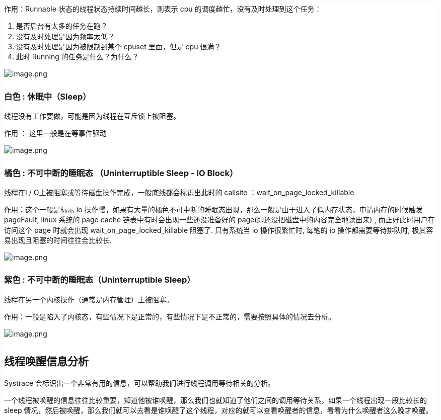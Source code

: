 作用：Runnable 状态的线程状态持续时间越长，则表示 cpu 的调度越忙，没有及时处理到这个任务：

1. 是否后台有太多的任务在跑？
2. 没有及时处理是因为频率太低？
3. 没有及时处理是因为被限制到某个 cpuset 里面，但是 cpu 很满？
4. 此时 Running 的任务是什么？为什么？

![image.png](https://zjmantou-drawingbed.oss-cn-hangzhou.aliyuncs.com/picture/202403161448754.png)

### 白色 : 休眠中（Sleep）[](https://www.androidperformance.com/2019/07/23/Android-Systrace-Pre/#%E7%99%BD%E8%89%B2-%E4%BC%91%E7%9C%A0%E4%B8%AD%EF%BC%88Sleep%EF%BC%89)

线程没有工作要做，可能是因为线程在互斥锁上被阻塞。

作用 ： 这里一般是在等事件驱动

![image.png](https://zjmantou-drawingbed.oss-cn-hangzhou.aliyuncs.com/picture/202403161449285.png)

### 橘色 : 不可中断的睡眠态 （Uninterruptible Sleep - IO Block）[](https://www.androidperformance.com/2019/07/23/Android-Systrace-Pre/#%E6%A9%98%E8%89%B2-%E4%B8%8D%E5%8F%AF%E4%B8%AD%E6%96%AD%E7%9A%84%E7%9D%A1%E7%9C%A0%E6%80%81-%EF%BC%88Uninterruptible-Sleep-IO-Block%EF%BC%89)

线程在I / O上被阻塞或等待磁盘操作完成，一般底线都会标识出此时的 callsite ：wait_on_page_locked_killable

作用：这个一般是标示 io 操作慢，如果有大量的橘色不可中断的睡眠态出现，那么一般是由于进入了低内存状态，申请内存的时候触发 pageFault, linux 系统的 page cache 链表中有时会出现一些还没准备好的 page(即还没把磁盘中的内容完全地读出来) , 而正好此时用户在访问这个 page 时就会出现 wait_on_page_locked_killable 阻塞了. 只有系统当 io 操作很繁忙时, 每笔的 io 操作都需要等待排队时, 极其容易出现且阻塞的时间往往会比较长.

![image.png](https://zjmantou-drawingbed.oss-cn-hangzhou.aliyuncs.com/picture/202403161449916.png)

### 紫色 : 不可中断的睡眠态（Uninterruptible Sleep）[](https://www.androidperformance.com/2019/07/23/Android-Systrace-Pre/#%E7%B4%AB%E8%89%B2-%E4%B8%8D%E5%8F%AF%E4%B8%AD%E6%96%AD%E7%9A%84%E7%9D%A1%E7%9C%A0%E6%80%81%EF%BC%88Uninterruptible-Sleep%EF%BC%89)

线程在另一个内核操作（通常是内存管理）上被阻塞。

作用：一般是陷入了内核态，有些情况下是正常的，有些情况下是不正常的，需要按照具体的情况去分析。

![image.png](https://zjmantou-drawingbed.oss-cn-hangzhou.aliyuncs.com/picture/202403161450270.png)


## 线程唤醒信息分析[](https://www.androidperformance.com/2019/07/23/Android-Systrace-Pre/#%E7%BA%BF%E7%A8%8B%E5%94%A4%E9%86%92%E4%BF%A1%E6%81%AF%E5%88%86%E6%9E%90)

Systrace 会标识出一个非常有用的信息，可以帮助我们进行线程调用等待相关的分析。

一个线程被唤醒的信息往往比较重要，知道他被谁唤醒，那么我们也就知道了他们之间的调用等待关系，如果一个线程出现一段比较长的 sleep 情况，然后被唤醒，那么我们就可以去看是谁唤醒了这个线程，对应的就可以查看唤醒者的信息，看看为什么唤醒者这么晚才唤醒。
